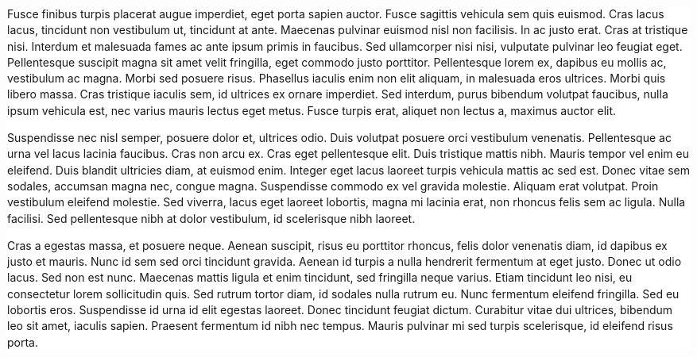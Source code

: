 Fusce finibus turpis placerat augue imperdiet, eget porta sapien auctor. Fusce sagittis vehicula sem quis euismod. Cras lacus lacus, tincidunt non vestibulum ut, tincidunt at ante. Maecenas pulvinar euismod nisl non facilisis. In ac justo erat. Cras at tristique nisi. Interdum et malesuada fames ac ante ipsum primis in faucibus. Sed ullamcorper nisi nisi, vulputate pulvinar leo feugiat eget. Pellentesque suscipit magna sit amet velit fringilla, eget commodo justo porttitor. Pellentesque lorem ex, dapibus eu mollis ac, vestibulum ac magna. Morbi sed posuere risus. Phasellus iaculis enim non elit aliquam, in malesuada eros ultrices. Morbi quis libero massa. Cras tristique iaculis sem, id ultrices ex ornare imperdiet. Sed interdum, purus bibendum volutpat faucibus, nulla ipsum vehicula est, nec varius mauris lectus eget metus. Fusce turpis erat, aliquet non lectus a, maximus auctor elit.

Suspendisse nec nisl semper, posuere dolor et, ultrices odio. Duis volutpat posuere orci vestibulum venenatis. Pellentesque ac urna vel lacus lacinia faucibus. Cras non arcu ex. Cras eget pellentesque elit. Duis tristique mattis nibh. Mauris tempor vel enim eu eleifend. Duis blandit ultricies diam, at euismod enim. Integer eget lacus laoreet turpis vehicula mattis ac sed est. Donec vitae sem sodales, accumsan magna nec, congue magna. Suspendisse commodo ex vel gravida molestie. Aliquam erat volutpat. Proin vestibulum eleifend molestie. Sed viverra, lacus eget laoreet lobortis, magna mi lacinia erat, non rhoncus felis sem ac ligula. Nulla facilisi. Sed pellentesque nibh at dolor vestibulum, id scelerisque nibh laoreet.

Cras a egestas massa, et posuere neque. Aenean suscipit, risus eu porttitor rhoncus, felis dolor venenatis diam, id dapibus ex justo et mauris. Nunc id sem sed orci tincidunt gravida. Aenean id turpis a nulla hendrerit fermentum at eget justo. Donec ut odio lacus. Sed non est nunc. Maecenas mattis ligula et enim tincidunt, sed fringilla neque varius. Etiam tincidunt leo nisi, eu consectetur lorem sollicitudin quis. Sed rutrum tortor diam, id sodales nulla rutrum eu. Nunc fermentum eleifend fringilla. Sed eu lobortis eros. Suspendisse id urna id elit egestas laoreet. Donec tincidunt feugiat dictum. Curabitur vitae dui ultrices, bibendum leo sit amet, iaculis sapien. Praesent fermentum id nibh nec tempus. Mauris pulvinar mi sed turpis scelerisque, id eleifend risus porta.
